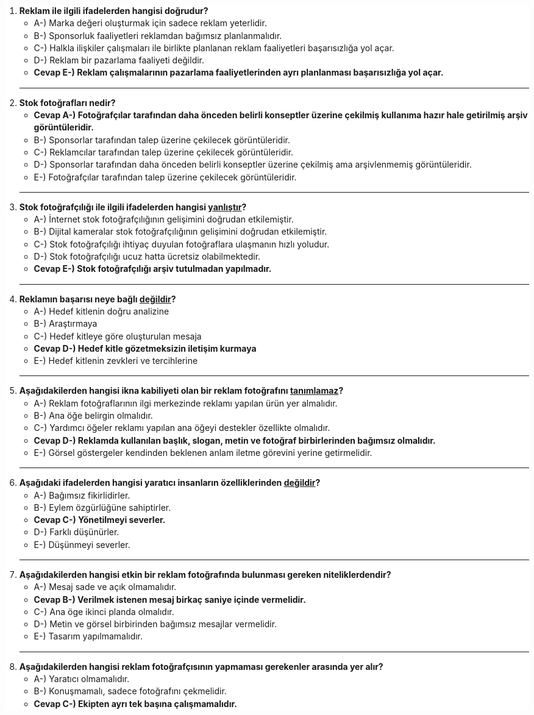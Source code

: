 1. <strong>Reklam ile ilgili ifadelerden hangisi doğrudur?</strong>
    - A-) Marka değeri oluşturmak i&ccedil;in sadece reklam yeterlidir.
    - B-) Sponsorluk faaliyetleri reklamdan bağımsız planlanmalıdır.
    - C-) Halkla ilişkiler &ccedil;alışmaları ile birlikte planlanan reklam faaliyetleri başarısızlığa yol a&ccedil;ar.
    - D-) Reklam bir pazarlama faaliyeti değildir.
    - **Cevap E-) Reklam &ccedil;alışmalarının pazarlama faaliyetlerinden ayrı planlanması başarısızlığa yol a&ccedil;ar.**
    <hr />
1. <strong>Stok fotoğrafları nedir?</strong>
    - **Cevap A-) Fotoğraf&ccedil;ılar tarafından daha &ouml;nceden belirli konseptler &uuml;zerine &ccedil;ekilmiş kullanıma hazır hale getirilmiş arşiv g&ouml;r&uuml;nt&uuml;leridir.**
    - B-) Sponsorlar tarafından talep &uuml;zerine &ccedil;ekilecek g&ouml;r&uuml;nt&uuml;leridir.
    - C-) Reklamcılar tarafından talep &uuml;zerine &ccedil;ekilecek g&ouml;r&uuml;nt&uuml;leridir.
    - D-) Sponsorlar tarafından daha &ouml;nceden belirli konseptler &uuml;zerine &ccedil;ekilmiş ama arşivlenmemiş g&ouml;r&uuml;nt&uuml;leridir.
    - E-) Fotoğraf&ccedil;ılar tarafından talep &uuml;zerine &ccedil;ekilecek g&ouml;r&uuml;nt&uuml;leridir.
    <hr />
1. <strong>Stok fotoğraf&ccedil;ılığı ile ilgili ifadelerden hangisi <u>yanlıştır</u>?</strong>
    - A-) İnternet stok fotoğraf&ccedil;ılığının gelişimini doğrudan etkilemiştir.
    - B-) Dijital kameralar stok fotoğraf&ccedil;ılığının gelişimini doğrudan etkilemiştir.
    - C-) Stok fotoğraf&ccedil;ılığı ihtiya&ccedil; duyulan fotoğraflara ulaşmanın hızlı yoludur.
    - D-) Stok fotoğraf&ccedil;ılığı ucuz hatta &uuml;cretsiz olabilmektedir.
    - **Cevap E-) Stok fotoğraf&ccedil;ılığı arşiv tutulmadan yapılmadır.**
    <hr />
1. <strong>Reklamın başarısı neye bağlı <u>değildir</u>?</strong>
    - A-) Hedef kitlenin doğru analizine
    - B-) Araştırmaya
    - C-) Hedef kitleye g&ouml;re oluşturulan mesaja
    - **Cevap D-) Hedef kitle g&ouml;zetmeksizin iletişim kurmaya**
    - E-) Hedef kitlenin zevkleri ve tercihlerine
    <hr />
1. <strong>Aşağıdakilerden hangisi ikna kabiliyeti olan bir reklam fotoğrafını <u>tanımlamaz</u>?</strong>
    - A-) Reklam fotoğraflarının ilgi merkezinde reklamı yapılan &uuml;r&uuml;n yer almalıdır.
    - B-) Ana &ouml;ğe belirgin olmalıdır.
    - C-) Yardımcı &ouml;ğeler reklamı yapılan ana &ouml;ğeyi destekler &ouml;zellikte olmalıdır.
    - **Cevap D-) Reklamda kullanılan başlık, slogan, metin ve fotoğraf birbirlerinden bağımsız olmalıdır.**
    - E-) G&ouml;rsel g&ouml;stergeler kendinden beklenen anlam iletme g&ouml;revini yerine getirmelidir.
    <hr />
1. <strong>Aşağıdaki ifadelerden hangisi yaratıcı insanların &ouml;zelliklerinden <u>değildir</u>?</strong>
    - A-) Bağımsız fikirlidirler.
    - B-) Eylem &ouml;zg&uuml;rl&uuml;ğ&uuml;ne sahiptirler.
    - **Cevap C-) Y&ouml;netilmeyi severler.**
    - D-) Farklı d&uuml;ş&uuml;n&uuml;rler.
    - E-) D&uuml;ş&uuml;nmeyi severler.
    <hr />
1. <strong>Aşağıdakilerden hangisi etkin bir reklam fotoğrafında bulunması gereken niteliklerdendir?</strong>
    - A-) Mesaj sade ve a&ccedil;ık olmamalıdır.
    - **Cevap B-) Verilmek istenen mesaj birka&ccedil; saniye i&ccedil;inde vermelidir.**
    - C-) Ana &ouml;ge ikinci planda olmalıdır.
    - D-) Metin ve g&ouml;rsel birbirinden bağımsız mesajlar vermelidir.
    - E-) Tasarım yapılmamalıdır.
    <hr />
1. <strong>Aşağıdakilerden hangisi reklam fotoğraf&ccedil;ısının yapmaması gerekenler arasında yer alır?</strong>
    - A-) Yaratıcı olmamalıdır.
    - B-) Konuşmamalı, sadece fotoğrafını &ccedil;ekmelidir.
    - **Cevap C-) Ekipten ayrı tek başına &ccedil;alışmamalıdır.**